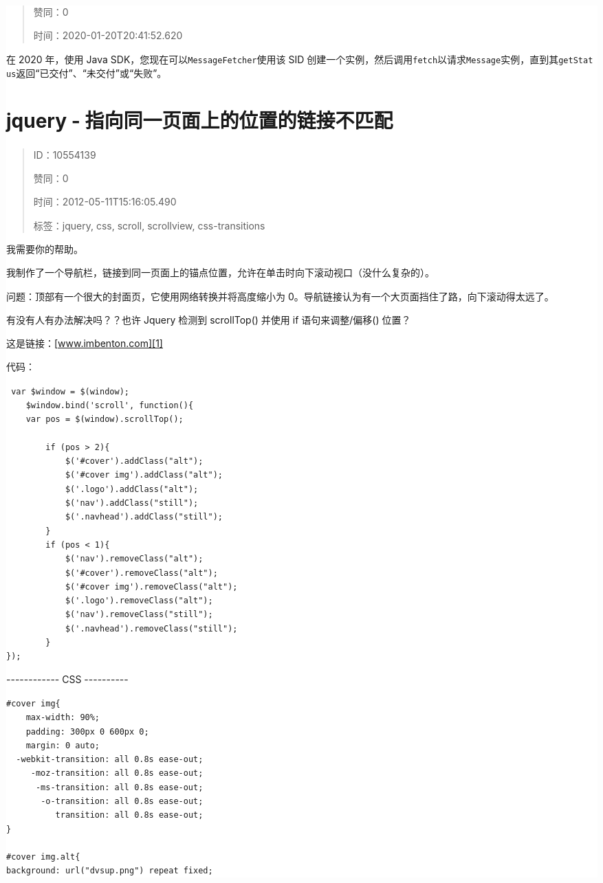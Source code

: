 > 赞同：0
> 
> 时间：2020-01-20T20:41:52.620

在 2020 年，使用 Java SDK，您现在可以`MessageFetcher`使用该 SID 创建一个实例，然后调用`fetch`以请求`Message`实例，直到其`getStatus`返回“已交付”、“未交付”或“失败”。

# jquery - 指向同一页面上的位置的链接不匹配

> ID：10554139
> 
> 赞同：0
> 
> 时间：2012-05-11T15:16:05.490
> 
> 标签：jquery, css, scroll, scrollview, css-transitions

我需要你的帮助。

我制作了一个导航栏，链接到同一页面上的锚点位置，允许在单击时向下滚动视口（没什么复杂的）。

问题：顶部有一个很大的封面页，它使用网络转换并将高度缩小为 0。导航链接认为有一个大页面挡住了路，向下滚动得太远了。

有没有人有办法解决吗？？也许 Jquery 检测到 scrollTop() 并使用 if 语句来调整/偏移() 位置？

这是链接：[www.imbenton.com][1]

代码：

```
 var $window = $(window);    
    $window.bind('scroll', function(){  
    var pos = $(window).scrollTop();    

        if (pos > 2){
            $('#cover').addClass("alt");
            $('#cover img').addClass("alt");
            $('.logo').addClass("alt");
            $('nav').addClass("still");
            $('.navhead').addClass("still");
        }   
        if (pos < 1){
            $('nav').removeClass("alt");    
            $('#cover').removeClass("alt");
            $('#cover img').removeClass("alt");         
            $('.logo').removeClass("alt");
            $('nav').removeClass("still");
            $('.navhead').removeClass("still");
        }       
}); 
```

------------ CSS ----------

```
#cover img{ 
    max-width: 90%; 
    padding: 300px 0 600px 0;
    margin: 0 auto;
  -webkit-transition: all 0.8s ease-out;
     -moz-transition: all 0.8s ease-out;
      -ms-transition: all 0.8s ease-out;
       -o-transition: all 0.8s ease-out;
          transition: all 0.8s ease-out;
}

#cover img.alt{
background: url("dvsup.png") repeat fixed;  
```